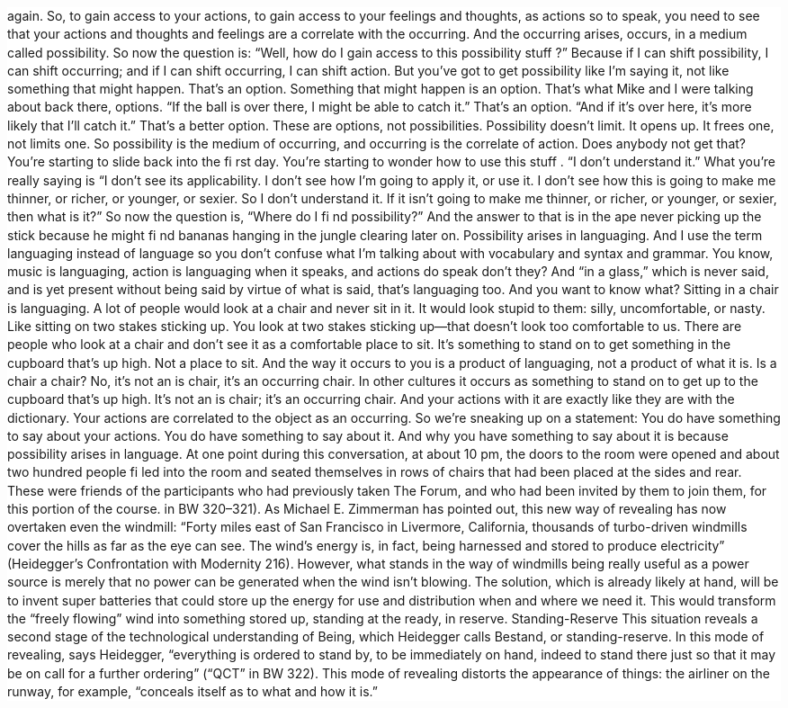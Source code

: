 again. So, to gain access to your actions, to gain access to your feelings and thoughts, as
actions so to speak, you need to see that your actions and thoughts and feelings are a correlate
with the occurring. And the occurring arises, occurs, in a medium called possibility. So now
the question is: “Well, how do I gain access to this possibility stuff ?” Because if I can shift
possibility, I can shift occurring; and if I can shift occurring, I can shift action. But you’ve got
to get possibility like I’m saying it, not like something that might happen. That’s an option.
Something that might happen is an option. That’s what Mike and I were talking about back
there, options. “If the ball is over there, I might be able to catch it.” That’s an option. “And if
it’s over here, it’s more likely that I’ll catch it.” That’s a better option. These are options, not
possibilities. Possibility doesn’t limit. It opens up. It frees one, not limits one. So possibility is
the medium of occurring, and occurring is the correlate of action. Does anybody not get that?
You’re starting to slide back into the fi rst day. You’re starting to wonder how to use this stuff .
“I don’t understand it.” What you’re really saying is “I don’t see its applicability. I don’t see
how I’m going to apply it, or use it. I don’t see how this is going to make me thinner, or richer,
or younger, or sexier. So I don’t understand it. If it isn’t going to make me thinner, or richer,
or younger, or sexier, then what is it?” So now the question is, “Where do I fi nd possibility?”
And the answer to that is in the ape never picking up the stick because he might fi nd bananas
hanging in the jungle clearing later on. Possibility arises in languaging. And I use the term
languaging instead of language so you don’t confuse what I’m talking about with vocabulary
and syntax and grammar. You know, music is languaging, action is languaging when it speaks,
and actions do speak don’t they? And “in a glass,” which is never said, and is yet present
without being said by virtue of what is said, that’s languaging too. And you want to know
what? Sitting in a chair is languaging. A lot of people would look at a chair and never sit in it.
It would look stupid to them: silly, uncomfortable, or nasty. Like sitting on two stakes sticking
up. You look at two stakes sticking up—that doesn’t look too comfortable to us. There are
people who look at a chair and don’t see it as a comfortable place to sit. It’s something to stand
on to get something in the cupboard that’s up high. Not a place to sit. And the way it occurs
to you is a product of languaging, not a product of what it is. Is a chair a chair? No, it’s not an
is chair, it’s an occurring chair. In other cultures it occurs as something to stand on to get up
to the cupboard that’s up high. It’s not an is chair; it’s an occurring chair. And your actions
with it are exactly like they are with the dictionary. Your actions are correlated to the object as
an occurring. So we’re sneaking up on a statement: You do have something to say about your
actions. You do have something to say about it. And why you have something to say about it is
because possibility arises in language.
At one point during this conversation, at about 10 pm, the doors to the room were opened and
about two hundred people fi led into the room and seated themselves in rows of chairs that had been
placed at the sides and rear. These were friends of the participants who had previously taken The
Forum, and who had been invited by them to join them, for this portion of the course.
in BW 320–321). As Michael E. Zimmerman has pointed out, this
new way of revealing has now overtaken even the windmill: “Forty
miles east of San Francisco in Livermore, California, thousands
of turbo-driven windmills cover the hills  as far as the eye can
see. The wind’s energy is, in fact, being  harnessed and stored to
produce electricity” (Heidegger’s Confrontation with Modernity
216). However, what stands in the way of windmills being really
useful as a power source is merely that no power can be generated
when the wind isn’t blowing. The solution, which is already likely
at hand, will be to invent super batteries that could store up the
energy for use and distribution when and where we need it. This
would transform the “freely flowing” wind into something stored
up, standing at the ready, in reserve.
Standing-Reserve
This situation reveals a second stage of the technological
understanding of Being, which Heidegger calls Bestand, or
standing-reserve. In this mode of revealing, says Heidegger,
“everything is ordered to stand by, to be immediately on hand,
indeed to stand there just so that it may be on call for a further
ordering” (“QCT” in BW 322). This mode of revealing distorts the
appearance of things: the airliner on the runway, for example,
“conceals itself as to what and how it is.”